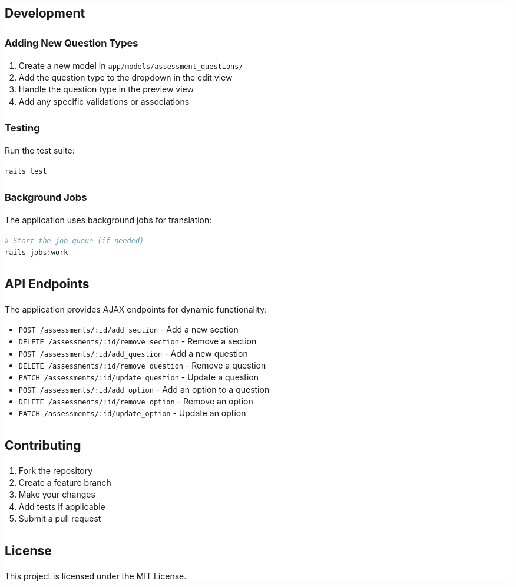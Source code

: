 ## Development

### Adding New Question Types

1. Create a new model in `app/models/assessment_questions/`
2. Add the question type to the dropdown in the edit view
3. Handle the question type in the preview view
4. Add any specific validations or associations

### Testing

Run the test suite:
```bash
rails test
```

### Background Jobs

The application uses background jobs for translation:
```bash
# Start the job queue (if needed)
rails jobs:work
```

## API Endpoints

The application provides AJAX endpoints for dynamic functionality:
- `POST /assessments/:id/add_section` - Add a new section
- `DELETE /assessments/:id/remove_section` - Remove a section
- `POST /assessments/:id/add_question` - Add a new question
- `DELETE /assessments/:id/remove_question` - Remove a question
- `PATCH /assessments/:id/update_question` - Update a question
- `POST /assessments/:id/add_option` - Add an option to a question
- `DELETE /assessments/:id/remove_option` - Remove an option
- `PATCH /assessments/:id/update_option` - Update an option

## Contributing

1. Fork the repository
2. Create a feature branch
3. Make your changes
4. Add tests if applicable
5. Submit a pull request

## License

This project is licensed under the MIT License.
